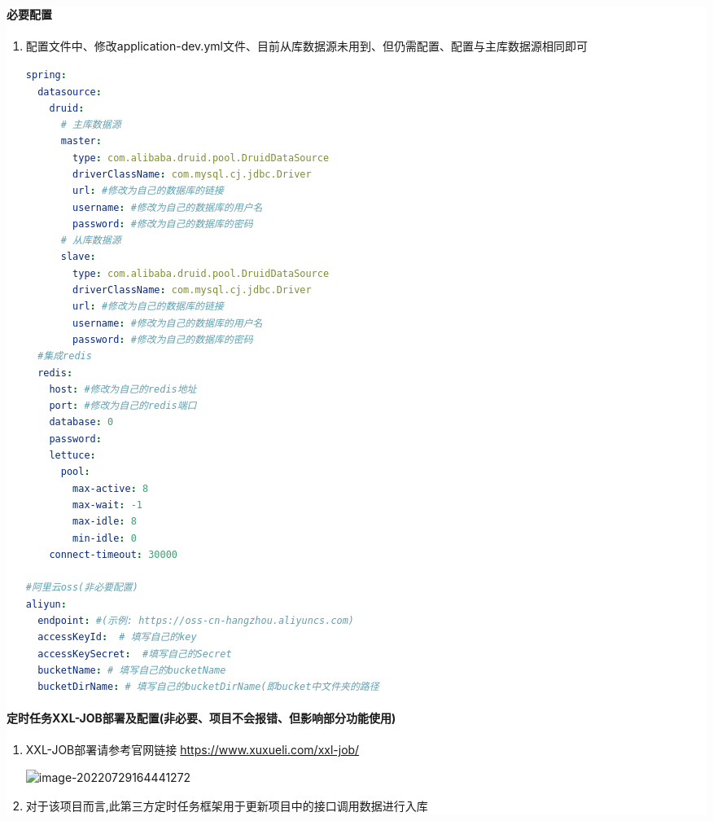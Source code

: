 #### 必要配置

1. 配置文件中、修改application-dev.yml文件、目前从库数据源未用到、但仍需配置、配置与主库数据源相同即可

   ```yml
   spring:
     datasource:
       druid:
         # 主库数据源
         master:
           type: com.alibaba.druid.pool.DruidDataSource
           driverClassName: com.mysql.cj.jdbc.Driver
           url: #修改为自己的数据库的链接
           username: #修改为自己的数据库的用户名
           password: #修改为自己的数据库的密码
         # 从库数据源
         slave:
           type: com.alibaba.druid.pool.DruidDataSource
           driverClassName: com.mysql.cj.jdbc.Driver
           url: #修改为自己的数据库的链接
           username: #修改为自己的数据库的用户名
           password: #修改为自己的数据库的密码
     #集成redis
     redis:
       host: #修改为自己的redis地址
       port: #修改为自己的redis端口
       database: 0
       password:
       lettuce:
         pool:
           max-active: 8
           max-wait: -1
           max-idle: 8
           min-idle: 0
       connect-timeout: 30000
   
   #阿里云oss(非必要配置)
   aliyun:
     endpoint: #(示例: https://oss-cn-hangzhou.aliyuncs.com)
     accessKeyId:  # 填写自己的key
     accessKeySecret:  #填写自己的Secret
     bucketName: # 填写自己的bucketName
     bucketDirName: # 填写自己的bucketDirName(即bucket中文件夹的路径      
   ```

#### 定时任务XXL-JOB部署及配置(非必要、项目不会报错、但影响部分功能使用)

1. XXL-JOB部署请参考官网链接  https://www.xuxueli.com/xxl-job/

   ![image-20220729164441272](https://aliyun-images-service.oss-cn-hangzhou.aliyuncs.com/wudskq/data/20220729164441.png)

2. 对于该项目而言,此第三方定时任务框架用于更新项目中的接口调用数据进行入库
